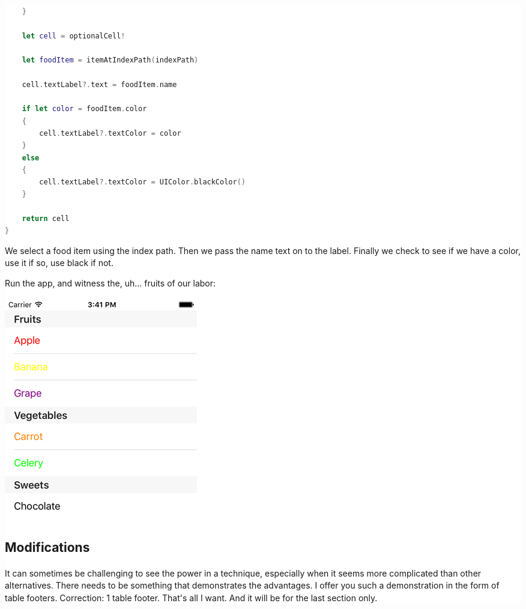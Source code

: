 ```swift
    }
    
    let cell = optionalCell!
    
    let foodItem = itemAtIndexPath(indexPath)
    
    cell.textLabel?.text = foodItem.name
    
    if let color = foodItem.color
    {
        cell.textLabel?.textColor = color
    }
    else
    {
        cell.textLabel?.textColor = UIColor.blackColor()
    }
    
    return cell
}
```
We select a food item using the index path. Then we pass the name text on to the label. Finally we check to see if we have a color, use it if so, use black if not.

Run the app, and witness the, uh... fruits of our labor:

![Table view with text colors](images/sections_table_colors.png)

## Modifications

It can sometimes be challenging to see the power in a technique, especially when it seems more complicated than other alternatives. There needs to be something that demonstrates the advantages. I offer you such a demonstration in the form of table footers. Correction: 1 table footer. That's all I want. And it will be for the last section only.
